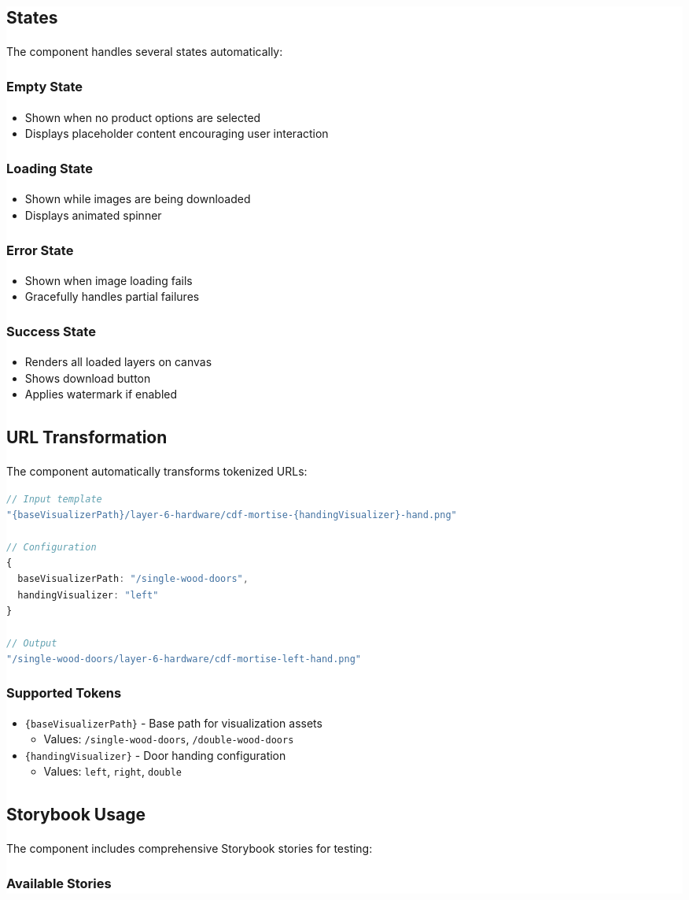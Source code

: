 ## States

The component handles several states automatically:

### Empty State
- Shown when no product options are selected
- Displays placeholder content encouraging user interaction

### Loading State
- Shown while images are being downloaded
- Displays animated spinner

### Error State
- Shown when image loading fails
- Gracefully handles partial failures

### Success State
- Renders all loaded layers on canvas
- Shows download button
- Applies watermark if enabled

## URL Transformation

The component automatically transforms tokenized URLs:

```typescript
// Input template
"{baseVisualizerPath}/layer-6-hardware/cdf-mortise-{handingVisualizer}-hand.png"

// Configuration
{
  baseVisualizerPath: "/single-wood-doors",
  handingVisualizer: "left"
}

// Output
"/single-wood-doors/layer-6-hardware/cdf-mortise-left-hand.png"
```

### Supported Tokens

- `{baseVisualizerPath}` - Base path for visualization assets
  - Values: `/single-wood-doors`, `/double-wood-doors`
- `{handingVisualizer}` - Door handing configuration
  - Values: `left`, `right`, `double`

## Storybook Usage

The component includes comprehensive Storybook stories for testing:

### Available Stories
